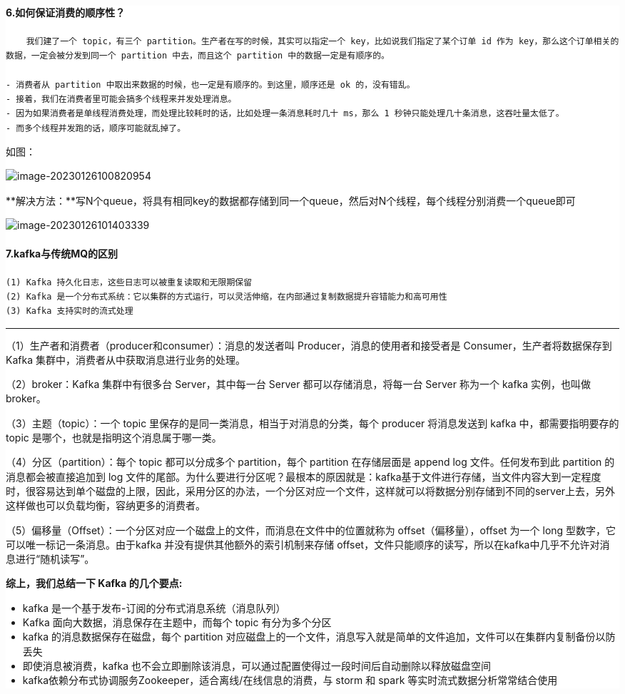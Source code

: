 

#### 6.如何保证消费的顺序性？

```shell
    我们建了一个 topic，有三个 partition。生产者在写的时候，其实可以指定一个 key，比如说我们指定了某个订单 id 作为 key，那么这个订单相关的数据，一定会被分发到同一个 partition 中去，而且这个 partition 中的数据一定是有顺序的。

- 消费者从 partition 中取出来数据的时候，也一定是有顺序的。到这里，顺序还是 ok 的，没有错乱。
- 接着，我们在消费者里可能会搞多个线程来并发处理消息。
- 因为如果消费者是单线程消费处理，而处理比较耗时的话，比如处理一条消息耗时几十 ms，那么 1 秒钟只能处理几十条消息，这吞吐量太低了。
- 而多个线程并发跑的话，顺序可能就乱掉了。
```

如图：

![image-20230126100820954](D:\Tech\linux\Ronnie\assets\image-20230126100820954.png)



**解决方法：**写N个queue，将具有相同key的数据都存储到同一个queue，然后对N个线程，每个线程分别消费一个queue即可

![image-20230126101403339](D:\Tech\linux\Ronnie\assets\image-20230126101403339.png)



#### 7.kafka与传统MQ的区别



```shell
(1) Kafka 持久化日志，这些日志可以被重复读取和无限期保留
(2) Kafka 是一个分布式系统：它以集群的方式运行，可以灵活伸缩，在内部通过复制数据提升容错能力和高可用性
(3) Kafka 支持实时的流式处理
```



----------------------------------------------------------------------

（1）生产者和消费者（producer和consumer）：消息的发送者叫 Producer，消息的使用者和接受者是 Consumer，生产者将数据保存到 Kafka 集群中，消费者从中获取消息进行业务的处理。

（2）broker：Kafka 集群中有很多台 Server，其中每一台 Server 都可以存储消息，将每一台 Server 称为一个 kafka 实例，也叫做 broker。

（3）主题（topic）：一个 topic 里保存的是同一类消息，相当于对消息的分类，每个 producer 将消息发送到 kafka 中，都需要指明要存的 topic 是哪个，也就是指明这个消息属于哪一类。

（4）分区（partition）：每个 topic 都可以分成多个 partition，每个 partition 在存储层面是 append log 文件。任何发布到此 partition 的消息都会被直接追加到 log 文件的尾部。为什么要进行分区呢？最根本的原因就是：kafka基于文件进行存储，当文件内容大到一定程度时，很容易达到单个磁盘的上限，因此，采用分区的办法，一个分区对应一个文件，这样就可以将数据分别存储到不同的server上去，另外这样做也可以负载均衡，容纳更多的消费者。

（5）偏移量（Offset）：一个分区对应一个磁盘上的文件，而消息在文件中的位置就称为 offset（偏移量），offset 为一个 long 型数字，它可以唯一标记一条消息。由于kafka 并没有提供其他额外的索引机制来存储 offset，文件只能顺序的读写，所以在kafka中几乎不允许对消息进行“随机读写”。

**综上，我们总结一下 Kafka 的几个要点:**

- kafka 是一个基于发布-订阅的分布式消息系统（消息队列）
- Kafka 面向大数据，消息保存在主题中，而每个 topic 有分为多个分区
- kafka 的消息数据保存在磁盘，每个 partition 对应磁盘上的一个文件，消息写入就是简单的文件追加，文件可以在集群内复制备份以防丢失
- 即使消息被消费，kafka 也不会立即删除该消息，可以通过配置使得过一段时间后自动删除以释放磁盘空间
- kafka依赖分布式协调服务Zookeeper，适合离线/在线信息的消费，与 storm 和 spark 等实时流式数据分析常常结合使用
